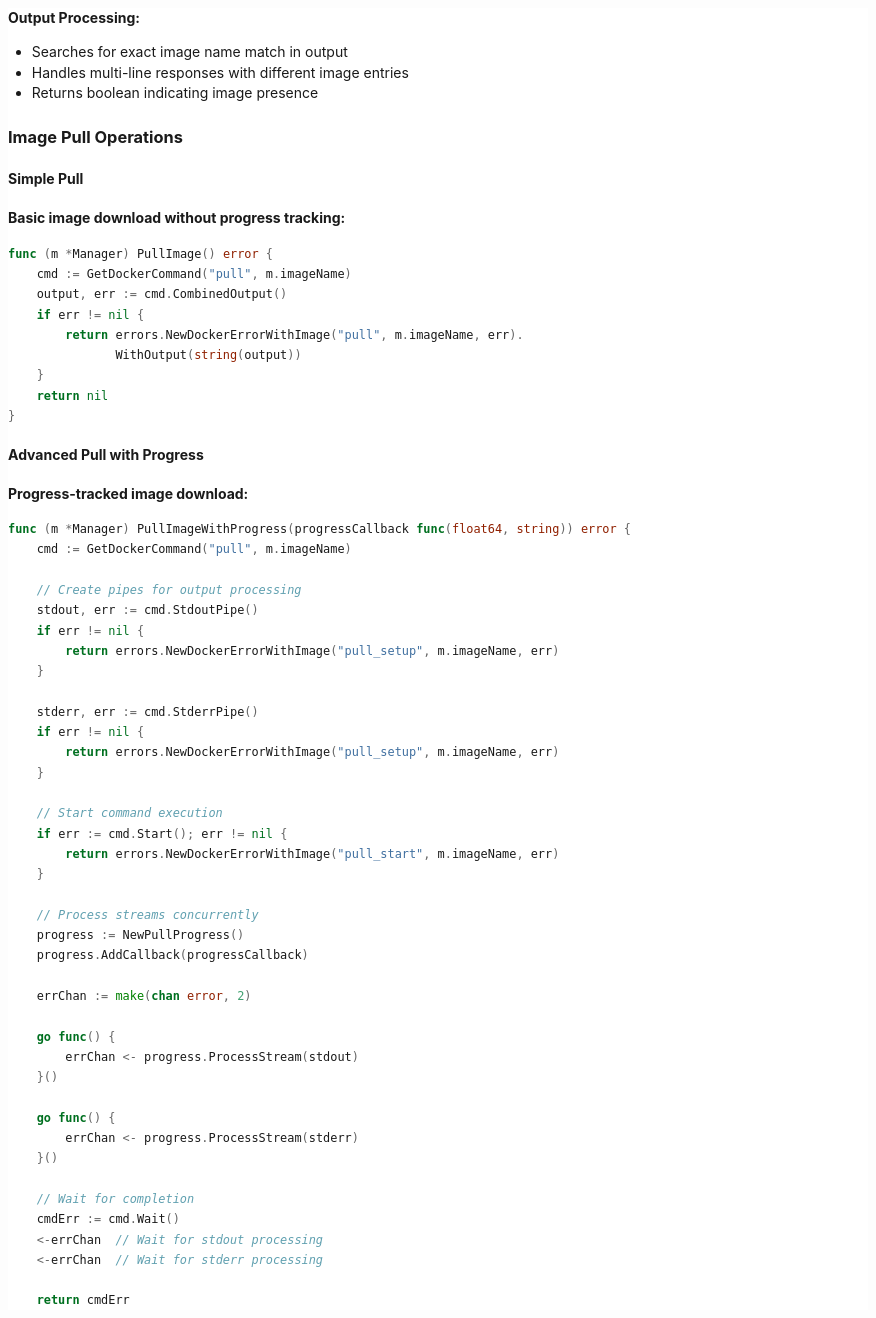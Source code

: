 **Output Processing:**
- Searches for exact image name match in output
- Handles multi-line responses with different image entries
- Returns boolean indicating image presence

### Image Pull Operations

#### Simple Pull

**Basic image download without progress tracking:**
```go
func (m *Manager) PullImage() error {
    cmd := GetDockerCommand("pull", m.imageName)
    output, err := cmd.CombinedOutput()
    if err != nil {
        return errors.NewDockerErrorWithImage("pull", m.imageName, err).
               WithOutput(string(output))
    }
    return nil
}
```

#### Advanced Pull with Progress

**Progress-tracked image download:**
```go
func (m *Manager) PullImageWithProgress(progressCallback func(float64, string)) error {
    cmd := GetDockerCommand("pull", m.imageName)

    // Create pipes for output processing
    stdout, err := cmd.StdoutPipe()
    if err != nil {
        return errors.NewDockerErrorWithImage("pull_setup", m.imageName, err)
    }

    stderr, err := cmd.StderrPipe()
    if err != nil {
        return errors.NewDockerErrorWithImage("pull_setup", m.imageName, err)
    }

    // Start command execution
    if err := cmd.Start(); err != nil {
        return errors.NewDockerErrorWithImage("pull_start", m.imageName, err)
    }

    // Process streams concurrently
    progress := NewPullProgress()
    progress.AddCallback(progressCallback)

    errChan := make(chan error, 2)

    go func() {
        errChan <- progress.ProcessStream(stdout)
    }()

    go func() {
        errChan <- progress.ProcessStream(stderr)
    }()

    // Wait for completion
    cmdErr := cmd.Wait()
    <-errChan  // Wait for stdout processing
    <-errChan  // Wait for stderr processing

    return cmdErr
```